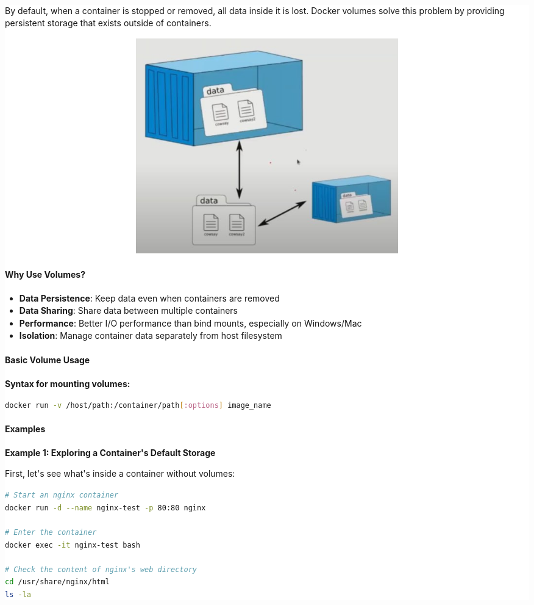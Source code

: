 By default, when a container is stopped or removed, all data inside it is lost. Docker volumes solve this problem by providing persistent storage that exists outside of containers.

<div align="center">
    <img src="figures/volume.jpg" alt="volume" width="50%">
</div>

#### Why Use Volumes?

- **Data Persistence**: Keep data even when containers are removed
- **Data Sharing**: Share data between multiple containers
- **Performance**: Better I/O performance than bind mounts, especially on Windows/Mac
- **Isolation**: Manage container data separately from host filesystem

#### Basic Volume Usage

**Syntax for mounting volumes:**

```bash
docker run -v /host/path:/container/path[:options] image_name
```

#### Examples

**Example 1: Exploring a Container's Default Storage**

First, let's see what's inside a container without volumes:

```bash
# Start an nginx container
docker run -d --name nginx-test -p 80:80 nginx

# Enter the container
docker exec -it nginx-test bash

# Check the content of nginx's web directory
cd /usr/share/nginx/html
ls -la
```
